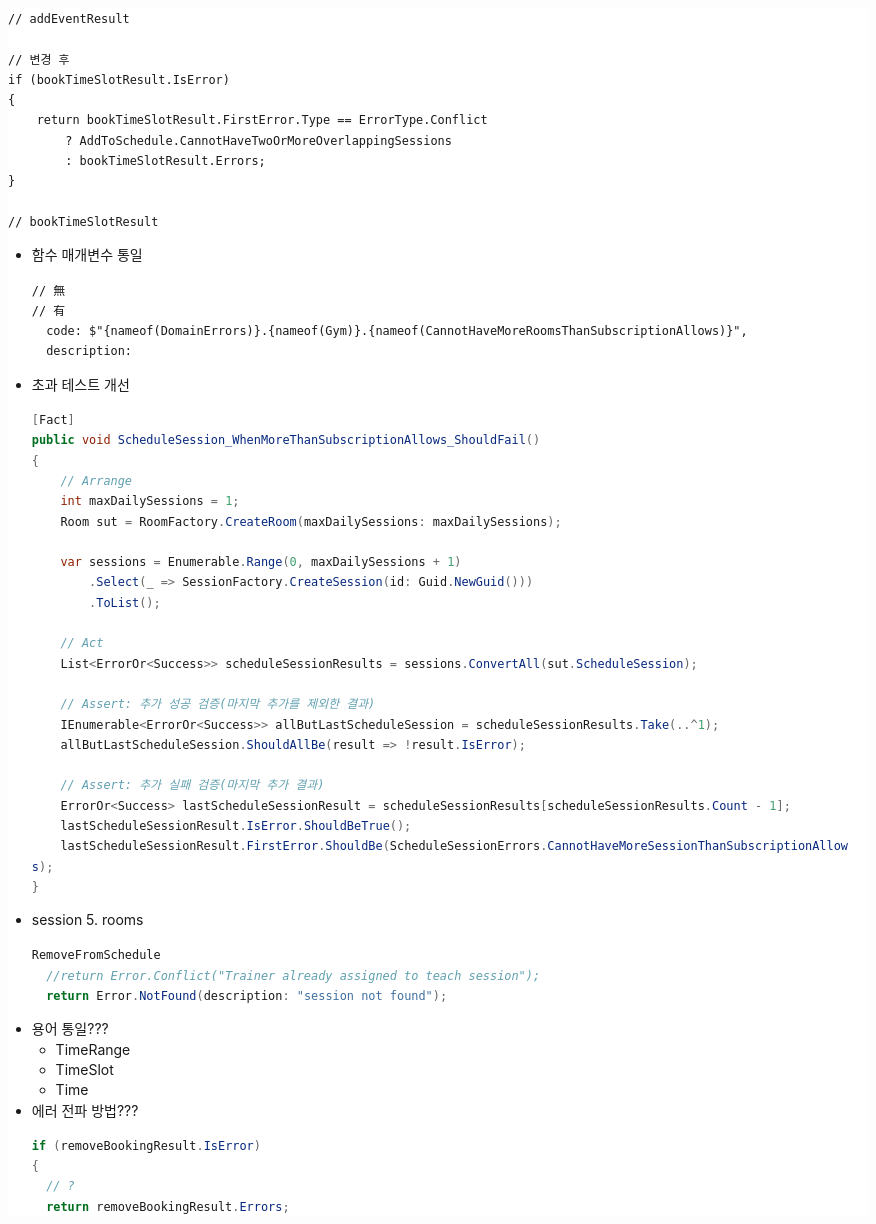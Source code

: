   ```
  // addEventResult

  // 변경 후
  if (bookTimeSlotResult.IsError)
  {
      return bookTimeSlotResult.FirstError.Type == ErrorType.Conflict
          ? AddToSchedule.CannotHaveTwoOrMoreOverlappingSessions
          : bookTimeSlotResult.Errors;
  }

  // bookTimeSlotResult
  ```
- 함수 매개변수 통일
  ```
  // 無
  // 有
    code: $"{nameof(DomainErrors)}.{nameof(Gym)}.{nameof(CannotHaveMoreRoomsThanSubscriptionAllows)}",
    description:
  ```
- 초과 테스트 개선
  ```cs
  [Fact]
  public void ScheduleSession_WhenMoreThanSubscriptionAllows_ShouldFail()
  {
      // Arrange
      int maxDailySessions = 1;
      Room sut = RoomFactory.CreateRoom(maxDailySessions: maxDailySessions);

      var sessions = Enumerable.Range(0, maxDailySessions + 1)
          .Select(_ => SessionFactory.CreateSession(id: Guid.NewGuid()))
          .ToList();

      // Act
      List<ErrorOr<Success>> scheduleSessionResults = sessions.ConvertAll(sut.ScheduleSession);

      // Assert: 추가 성공 검증(마지막 추가를 제외한 결과)
      IEnumerable<ErrorOr<Success>> allButLastScheduleSession = scheduleSessionResults.Take(..^1);
      allButLastScheduleSession.ShouldAllBe(result => !result.IsError);

      // Assert: 추가 실패 검증(마지막 추가 결과)
      ErrorOr<Success> lastScheduleSessionResult = scheduleSessionResults[scheduleSessionResults.Count - 1];
      lastScheduleSessionResult.IsError.ShouldBeTrue();
      lastScheduleSessionResult.FirstError.ShouldBe(ScheduleSessionErrors.CannotHaveMoreSessionThanSubscriptionAllows);
  }
  ```
- session 5. rooms
  ```cs
  RemoveFromSchedule
    //return Error.Conflict("Trainer already assigned to teach session");
    return Error.NotFound(description: "session not found");
  ```
- 용어 통일???
  - TimeRange
  - TimeSlot
  - Time
- 에러 전파 방법???
  ```cs
  if (removeBookingResult.IsError)
  {
    // ?
    return removeBookingResult.Errors;
  ```